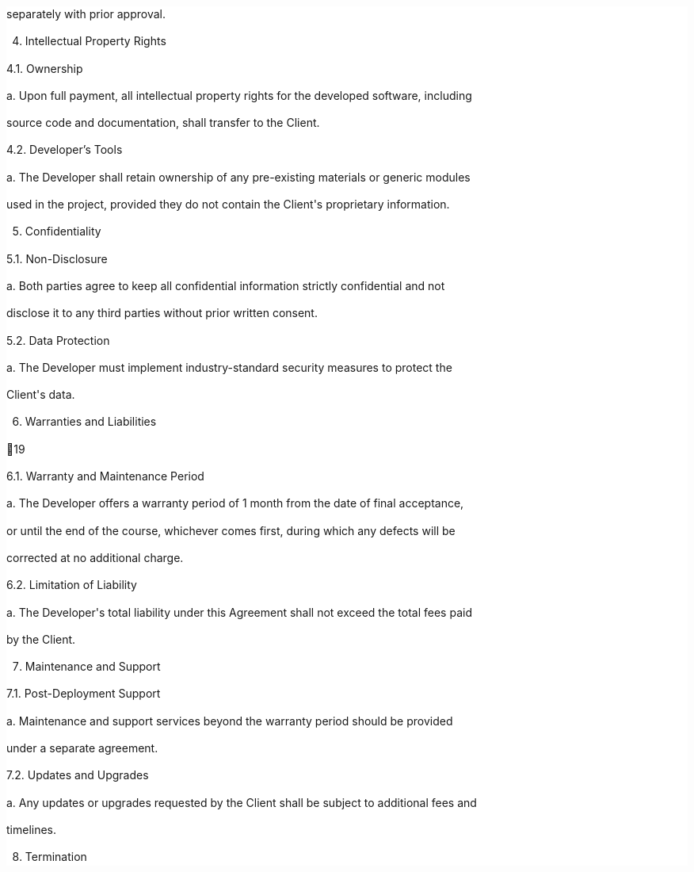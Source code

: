 separately with prior approval.

4.  Intellectual Property Rights

4.1. Ownership

a.  Upon full payment, all intellectual property rights for the developed software, including

source code and documentation, shall transfer to the Client.

4.2. Developer’s Tools

a.  The Developer shall retain ownership of any pre-existing materials or generic modules

used in the project, provided they do not contain the Client's proprietary information.

5.  Confidentiality

5.1. Non-Disclosure

a.  Both  parties  agree  to  keep  all  confidential  information  strictly  confidential  and  not

disclose it to any third parties without prior written consent.

5.2. Data Protection

a.  The  Developer  must  implement  industry-standard  security  measures  to  protect  the

Client's data.

6.  Warranties and Liabilities

19

6.1. Warranty and Maintenance Period

a.  The Developer offers a warranty period of 1 month from the date of final acceptance,

or until the end of the course, whichever comes first, during which any defects will be

corrected at no additional charge.

6.2. Limitation of Liability

a.  The Developer's total liability under this Agreement shall not exceed the total fees paid

by the Client.

7.  Maintenance and Support

7.1. Post-Deployment Support

a.  Maintenance  and  support  services  beyond  the  warranty  period  should  be  provided

under a separate agreement.

7.2. Updates and Upgrades

a.  Any updates or upgrades requested by the Client shall be subject to additional fees and

timelines.

8.  Termination
